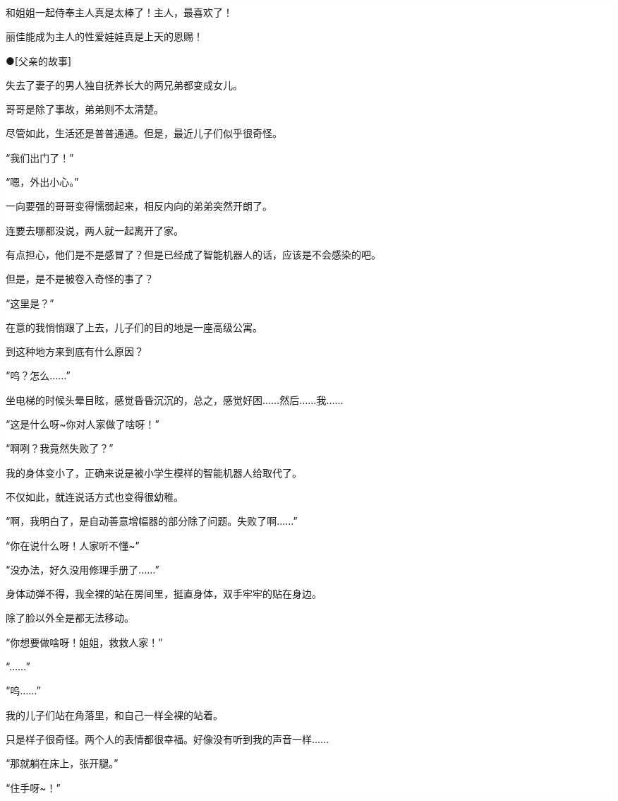 和姐姐一起侍奉主人真是太棒了！主人，最喜欢了！

丽佳能成为主人的性爱娃娃真是上天的恩赐！

●[父亲的故事]

失去了妻子的男人独自抚养长大的两兄弟都变成女儿。

哥哥是除了事故，弟弟则不太清楚。

尽管如此，生活还是普普通通。但是，最近儿子们似乎很奇怪。

“我们出门了！”

“嗯，外出小心。”

一向要强的哥哥变得懦弱起来，相反内向的弟弟突然开朗了。

连要去哪都没说，两人就一起离开了家。

有点担心，他们是不是感冒了？但是已经成了智能机器人的话，应该是不会感染的吧。

但是，是不是被卷入奇怪的事了？

“这里是？”

在意的我悄悄跟了上去，儿子们的目的地是一座高级公寓。

到这种地方来到底有什么原因？

“呜？怎么……”

坐电梯的时候头晕目眩，感觉昏昏沉沉的，总之，感觉好困……然后……我……

“这是什么呀~你对人家做了啥呀！”

“啊咧？我竟然失败了？”

我的身体变小了，正确来说是被小学生模样的智能机器人给取代了。

不仅如此，就连说话方式也变得很幼稚。

“啊，我明白了，是自动善意增幅器的部分除了问题。失败了啊……”

“你在说什么呀！人家听不懂~”

“没办法，好久没用修理手册了……”

身体动弹不得，我全裸的站在房间里，挺直身体，双手牢牢的贴在身边。

除了脸以外全是都无法移动。

“你想要做啥呀！姐姐，救救人家！”

“……”

“呜……”

我的儿子们站在角落里，和自己一样全裸的站着。

只是样子很奇怪。两个人的表情都很幸福。好像没有听到我的声音一样……

“那就躺在床上，张开腿。”

“住手呀~！”
